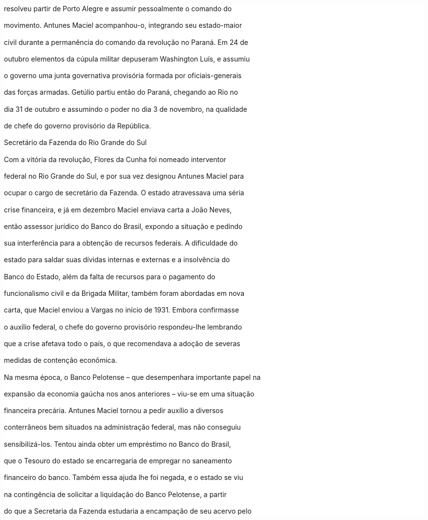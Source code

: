 resolveu partir de Porto Alegre e assumir pessoalmente o comando do

movimento. Antunes Maciel acompanhou-o, integrando seu estado-maior

civil durante a permanência do comando da revolução no Paraná. Em 24 de

outubro elementos da cúpula militar depuseram Washington Luís, e assumiu

o governo uma junta governativa provisória formada por oficiais-generais

das forças armadas. Getúlio partiu então do Paraná, chegando ao Rio no

dia 31 de outubro e assumindo o poder no dia 3 de novembro, na qualidade

de chefe do governo provisório da República.



Secretário da Fazenda do Rio Grande do Sul



Com a vitória da revolução, Flores da Cunha foi nomeado interventor

federal no Rio Grande do Sul, e por sua vez designou Antunes Maciel para

ocupar o cargo de secretário da Fazenda. O estado atravessava uma séria

crise financeira, e já em dezembro Maciel enviava carta a João Neves,

então assessor jurídico do Banco do Brasil, expondo a situação e pedindo

sua interferência para a obtenção de recursos federais. A dificuldade do

estado para saldar suas dívidas internas e externas e a insolvência do

Banco do Estado, além da falta de recursos para o pagamento do

funcionalismo civil e da Brigada Militar, também foram abordadas em nova

carta, que Maciel enviou a Vargas no início de 1931. Embora confirmasse

o auxílio federal, o chefe do governo provisório respondeu-lhe lembrando

que a crise afetava todo o país, o que recomendava a adoção de severas

medidas de contenção econômica.



Na mesma época, o Banco Pelotense – que desempenhara importante papel na

expansão da economia gaúcha nos anos anteriores – viu-se em uma situação

financeira precária. Antunes Maciel tornou a pedir auxílio a diversos

conterrâneos bem situados na administração federal, mas não conseguiu

sensibilizá-los. Tentou ainda obter um empréstimo no Banco do Brasil,

que o Tesouro do estado se encarregaria de empregar no saneamento

financeiro do banco. Também essa ajuda lhe foi negada, e o estado se viu

na contingência de solicitar a liquidação do Banco Pelotense, a partir

do que a Secretaria da Fazenda estudaria a encampação de seu acervo pelo
